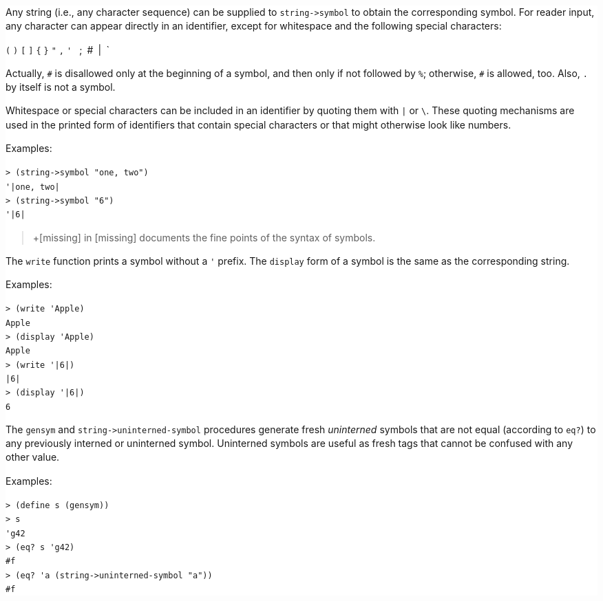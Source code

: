 Any string (i.e., any character sequence) can be supplied to
`string->symbol` to obtain the corresponding symbol. For reader input,
any character can appear directly in an identifier, except for
whitespace and the following special characters:

   `(` `)` `[` `]` `{` `}` `"` `,` `'` ` `;` `#` `|` `\`

Actually, `#` is disallowed only at the beginning of a symbol, and then
only if not followed by `%`; otherwise, `#` is allowed, too. Also, `.`
by itself is not a symbol.

Whitespace or special characters can be included in an identifier by
quoting them with `|` or `\`. These quoting mechanisms are used in the
printed form of identifiers that contain special characters or that
might otherwise look like numbers.

Examples:

```racket
> (string->symbol "one, two")
'|one, two|
> (string->symbol "6")
'|6|
```

> +\[missing\] in \[missing\] documents the fine points of the syntax of
> symbols.

The `write` function prints a symbol without a `'` prefix. The `display`
form of a symbol is the same as the corresponding string.

Examples:

```racket
> (write 'Apple)
Apple
> (display 'Apple)
Apple
> (write '|6|)
|6|
> (display '|6|)
6
```

The `gensym` and `string->uninterned-symbol` procedures generate fresh
_uninterned_ symbols that are not equal \(according to `eq?`) to any
previously interned or uninterned symbol. Uninterned symbols are useful
as fresh tags that cannot be confused with any other value.

Examples:

```racket
> (define s (gensym))
> s
'g42
> (eq? s 'g42)
#f
> (eq? 'a (string->uninterned-symbol "a"))
#f
```
